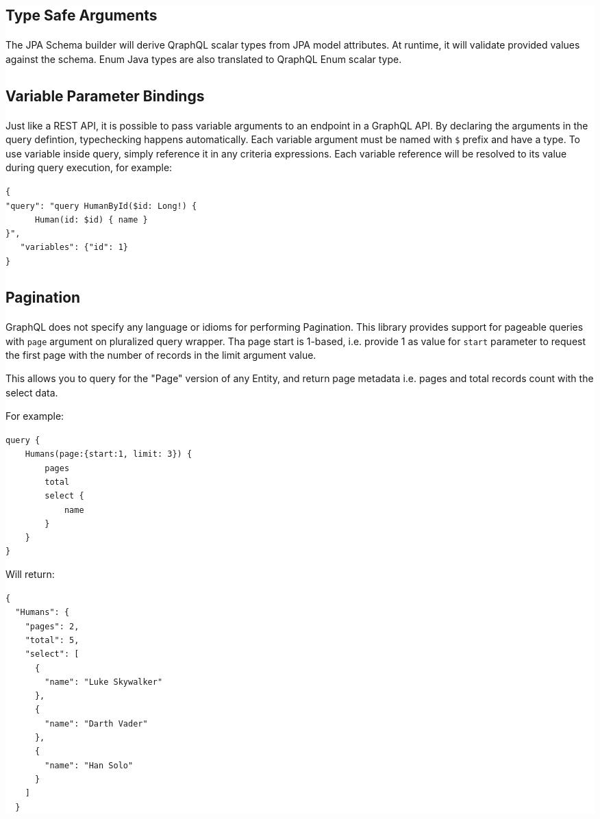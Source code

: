 Type Safe Arguments
-------------------
The JPA Schema builder will derive QraphQL scalar types from JPA model attributes. At runtime, it will validate provided values against the schema. Enum Java types are also translated to QraphQL Enum scalar type.

Variable Parameter Bindings
-------------------
Just like a REST API, it is possible to pass variable arguments to an endpoint in a GraphQL API. By declaring the arguments in the query defintion, typechecking happens automatically. Each variable argument must be named with `$` prefix and have a type. To use variable inside query, simply reference it in any criteria expressions. Each variable reference will be resolved to its value during query execution, for example:

    {
	"query": "query HumanById($id: Long!) {
	      Human(id: $id) { name }
	}",
       "variables": {"id": 1}
    }


Pagination
----------
GraphQL does not specify any language or idioms for performing Pagination. This library provides support for pageable queries with `page` argument on pluralized query wrapper. Tha page start is 1-based, i.e. provide 1 as value for `start` parameter to request the first page with the number of records in the limit argument value. 

This allows you to query for the "Page" version of any Entity, and return page metadata i.e. pages and total records count with the select data.  

For example:

    query {
        Humans(page:{start:1, limit: 3}) {
            pages
            total
            select {
                name
            }
        }
    }

Will return:

    {
      "Humans": {
        "pages": 2,
        "total": 5,
        "select": [
          {
            "name": "Luke Skywalker"
          },
          {
            "name": "Darth Vader"
          },
          {
            "name": "Han Solo"
          }
        ]
      }
    